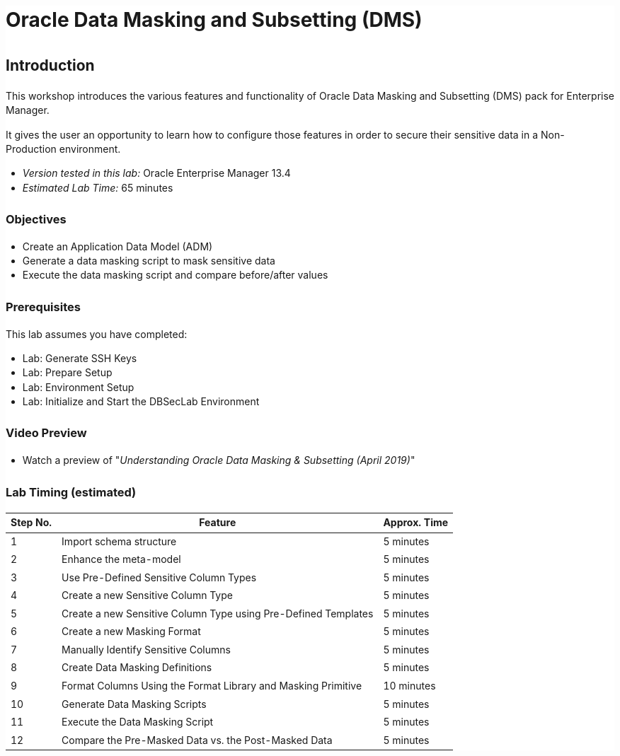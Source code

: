 # Oracle Data Masking and Subsetting (DMS)

## Introduction
This workshop introduces the various features and functionality of Oracle Data Masking and Subsetting (DMS) pack for Enterprise Manager.

It gives the user an opportunity to learn how to configure those features in order to secure their sensitive data in a Non-Production environment.

- *Version tested in this lab:* Oracle Enterprise Manager 13.4
- *Estimated Lab Time:* 65 minutes

### Objectives
- Create an Application Data Model (ADM)
- Generate a data masking script to mask sensitive data
- Execute the data masking script and compare before/after values

### Prerequisites
This lab assumes you have completed:
   - Lab: Generate SSH Keys
   - Lab: Prepare Setup
   - Lab: Environment Setup
   - Lab: Initialize and Start the DBSecLab Environment

### Video Preview
- Watch a preview of "*Understanding Oracle Data Masking & Subsetting (April 2019)*" [](youtube:3zi0Bs_bgEw)

### Lab Timing (estimated)
| Step No. | Feature | Approx. Time |
|--|------------------------------------------------------------|-------------|
| 1 | Import schema structure | 5 minutes |
| 2 | Enhance the meta-model | 5 minutes |
| 3 | Use Pre-Defined Sensitive Column Types | 5 minutes |
| 4 | Create a new Sensitive Column Type | 5 minutes |
| 5 | Create a new Sensitive Column Type using Pre-Defined Templates | 5 minutes |
| 6 | Create a new Masking Format | 5 minutes |
| 7 | Manually Identify Sensitive Columns | 5 minutes |
| 8 | Create Data Masking Definitions | 5 minutes |
| 9 | Format Columns Using the Format Library and Masking Primitive | 10 minutes |
|10 | Generate Data Masking Scripts | 5 minutes |
|11 | Execute the Data Masking Script | 5 minutes |
|12 | Compare the Pre-Masked Data vs. the Post-Masked Data | 5 minutes |
